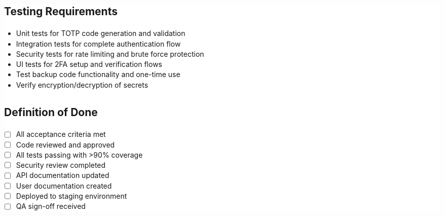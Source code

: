 ## Testing Requirements
- Unit tests for TOTP code generation and validation
- Integration tests for complete authentication flow
- Security tests for rate limiting and brute force protection
- UI tests for 2FA setup and verification flows
- Test backup code functionality and one-time use
- Verify encryption/decryption of secrets

## Definition of Done
- [ ] All acceptance criteria met
- [ ] Code reviewed and approved
- [ ] All tests passing with >90% coverage
- [ ] Security review completed
- [ ] API documentation updated
- [ ] User documentation created
- [ ] Deployed to staging environment
- [ ] QA sign-off received